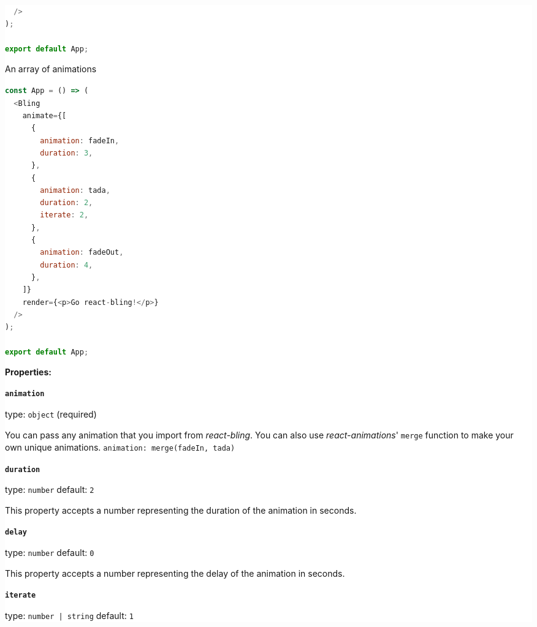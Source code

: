 ```js
  />
);

export default App;
```

An array of animations

```js
const App = () => (
  <Bling
    animate={[
      {
        animation: fadeIn,
        duration: 3,
      },
      {
        animation: tada,
        duration: 2,
        iterate: 2,
      },
      {
        animation: fadeOut,
        duration: 4,
      },
    ]}
    render={<p>Go react-bling!</p>}
  />
);

export default App;
```

**Properties:**

**`animation`**

type: `object` (required)

You can pass any animation that you import from _react-bling_. You can also use _react-animations_' `merge` function to make your own unique animations. `animation: merge(fadeIn, tada)`

**`duration`**

type: `number` default: `2`

This property accepts a number representing the duration of the animation in seconds.

**`delay`**

type: `number` default: `0`

This property accepts a number representing the delay of the animation in seconds.

**`iterate`**

type: `number | string` default: `1`
